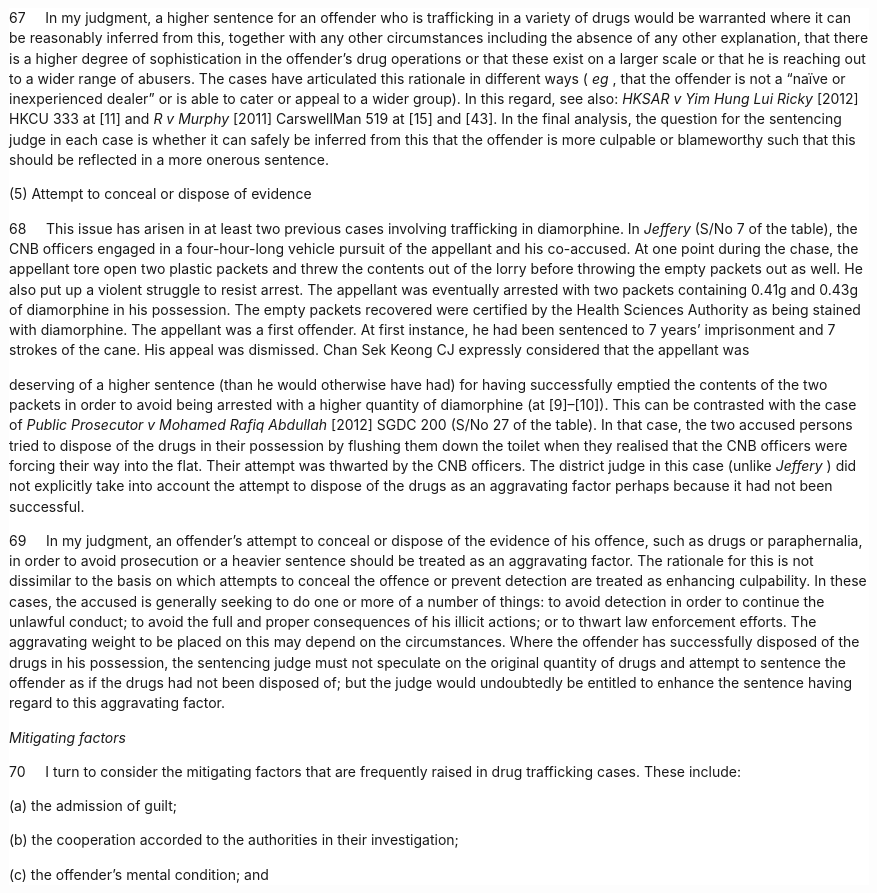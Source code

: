 67     In my judgment, a higher sentence for an offender who is trafficking in a variety of drugs would be warranted where it can be reasonably inferred from this, together with any other circumstances including the absence of any other explanation, that there is a higher degree of sophistication in the offender’s drug operations or that these exist on a larger scale or that he is reaching out to a wider range of abusers. The cases have articulated this rationale in different ways ( _eg_ , that the offender is not a “naïve or inexperienced dealer” or is able to cater or appeal to a wider group). In this regard, see also: _HKSAR v Yim Hung Lui Ricky_ [2012] HKCU 333 at [11] and _R v Murphy_ [2011] CarswellMan 519 at [15] and [43]. In the final analysis, the question for the sentencing judge in each case is whether it can safely be inferred from this that the offender is more culpable or blameworthy such that this should be reflected in a more onerous sentence. 

(5) Attempt to conceal or dispose of evidence 

68     This issue has arisen in at least two previous cases involving trafficking in diamorphine. In _Jeffery_ (S/No 7 of the table), the CNB officers engaged in a four-hour-long vehicle pursuit of the appellant and his co-accused. At one point during the chase, the appellant tore open two plastic packets and threw the contents out of the lorry before throwing the empty packets out as well. He also put up a violent struggle to resist arrest. The appellant was eventually arrested with two packets containing 0.41g and 0.43g of diamorphine in his possession. The empty packets recovered were certified by the Health Sciences Authority as being stained with diamorphine. The appellant was a first offender. At first instance, he had been sentenced to 7 years’ imprisonment and 7 strokes of the cane. His appeal was dismissed. Chan Sek Keong CJ expressly considered that the appellant was 


deserving of a higher sentence (than he would otherwise have had) for having successfully emptied the contents of the two packets in order to avoid being arrested with a higher quantity of diamorphine (at [9]–[10]). This can be contrasted with the case of _Public Prosecutor v Mohamed Rafiq Abdullah_ <span class="citation">[2012] SGDC 200</span> (S/No 27 of the table). In that case, the two accused persons tried to dispose of the drugs in their possession by flushing them down the toilet when they realised that the CNB officers were forcing their way into the flat. Their attempt was thwarted by the CNB officers. The district judge in this case (unlike _Jeffery_ ) did not explicitly take into account the attempt to dispose of the drugs as an aggravating factor perhaps because it had not been successful. 

69     In my judgment, an offender’s attempt to conceal or dispose of the evidence of his offence, such as drugs or paraphernalia, in order to avoid prosecution or a heavier sentence should be treated as an aggravating factor. The rationale for this is not dissimilar to the basis on which attempts to conceal the offence or prevent detection are treated as enhancing culpability. In these cases, the accused is generally seeking to do one or more of a number of things: to avoid detection in order to continue the unlawful conduct; to avoid the full and proper consequences of his illicit actions; or to thwart law enforcement efforts. The aggravating weight to be placed on this may depend on the circumstances. Where the offender has successfully disposed of the drugs in his possession, the sentencing judge must not speculate on the original quantity of drugs and attempt to sentence the offender as if the drugs had not been disposed of; but the judge would undoubtedly be entitled to enhance the sentence having regard to this aggravating factor. 

_Mitigating factors_ 

70     I turn to consider the mitigating factors that are frequently raised in drug trafficking cases. These include: 

 (a) the admission of guilt; 

 (b) the cooperation accorded to the authorities in their investigation; 

 (c) the offender’s mental condition; and 
